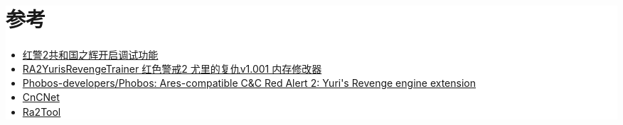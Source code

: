 # 参考

- [红警2共和国之辉开启调试功能](https://www.52pojie.cn/thread-961927-1-1.html)
- [RA2YurisRevengeTrainer 红色警戒2 尤里的复仇v1.001 内存修改器](https://github.com/AdjWang/RA2YurisRevengeTrainer)
- [Phobos-developers/Phobos: Ares-compatible C&C Red Alert 2: Yuri's Revenge engine extension](https://github.com/Phobos-developers/Phobos)
- [CnCNet](https://github.com/CnCNet)
- [Ra2Tool](https://github.com/bigsinger/Ra2Tool) 
